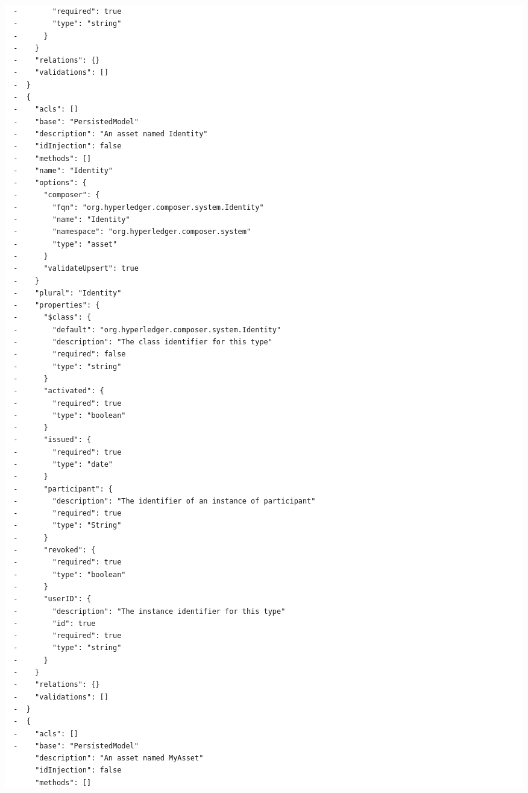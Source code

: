      -        "required": true
      -        "type": "string"
      -      }
      -    }
      -    "relations": {}
      -    "validations": []
      -  }
      -  {
      -    "acls": []
      -    "base": "PersistedModel"
      -    "description": "An asset named Identity"
      -    "idInjection": false
      -    "methods": []
      -    "name": "Identity"
      -    "options": {
      -      "composer": {
      -        "fqn": "org.hyperledger.composer.system.Identity"
      -        "name": "Identity"
      -        "namespace": "org.hyperledger.composer.system"
      -        "type": "asset"
      -      }
      -      "validateUpsert": true
      -    }
      -    "plural": "Identity"
      -    "properties": {
      -      "$class": {
      -        "default": "org.hyperledger.composer.system.Identity"
      -        "description": "The class identifier for this type"
      -        "required": false
      -        "type": "string"
      -      }
      -      "activated": {
      -        "required": true
      -        "type": "boolean"
      -      }
      -      "issued": {
      -        "required": true
      -        "type": "date"
      -      }
      -      "participant": {
      -        "description": "The identifier of an instance of participant"
      -        "required": true
      -        "type": "String"
      -      }
      -      "revoked": {
      -        "required": true
      -        "type": "boolean"
      -      }
      -      "userID": {
      -        "description": "The instance identifier for this type"
      -        "id": true
      -        "required": true
      -        "type": "string"
      -      }
      -    }
      -    "relations": {}
      -    "validations": []
      -  }
      -  {
      -    "acls": []
      -    "base": "PersistedModel"
           "description": "An asset named MyAsset"
           "idInjection": false
           "methods": []
